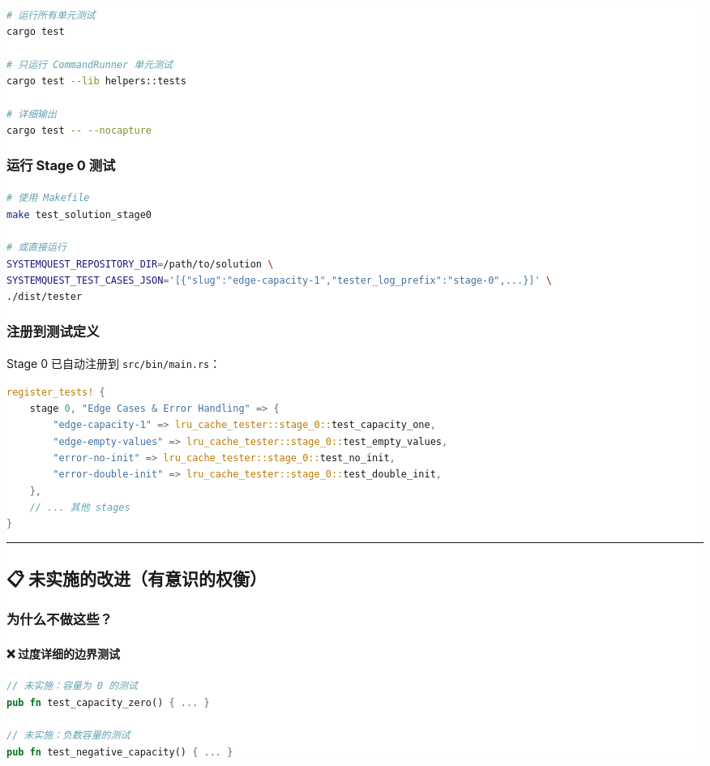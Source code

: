 ```bash
# 运行所有单元测试
cargo test

# 只运行 CommandRunner 单元测试
cargo test --lib helpers::tests

# 详细输出
cargo test -- --nocapture
```

### 运行 Stage 0 测试

```bash
# 使用 Makefile
make test_solution_stage0

# 或直接运行
SYSTEMQUEST_REPOSITORY_DIR=/path/to/solution \
SYSTEMQUEST_TEST_CASES_JSON='[{"slug":"edge-capacity-1","tester_log_prefix":"stage-0",...}]' \
./dist/tester
```

### 注册到测试定义

Stage 0 已自动注册到 `src/bin/main.rs`：

```rust
register_tests! {
    stage 0, "Edge Cases & Error Handling" => {
        "edge-capacity-1" => lru_cache_tester::stage_0::test_capacity_one,
        "edge-empty-values" => lru_cache_tester::stage_0::test_empty_values,
        "error-no-init" => lru_cache_tester::stage_0::test_no_init,
        "error-double-init" => lru_cache_tester::stage_0::test_double_init,
    },
    // ... 其他 stages
}
```

---

## 📋 未实施的改进（有意识的权衡）

### 为什么不做这些？

#### ❌ 过度详细的边界测试
```rust
// 未实施：容量为 0 的测试
pub fn test_capacity_zero() { ... }

// 未实施：负数容量的测试
pub fn test_negative_capacity() { ... }
```
